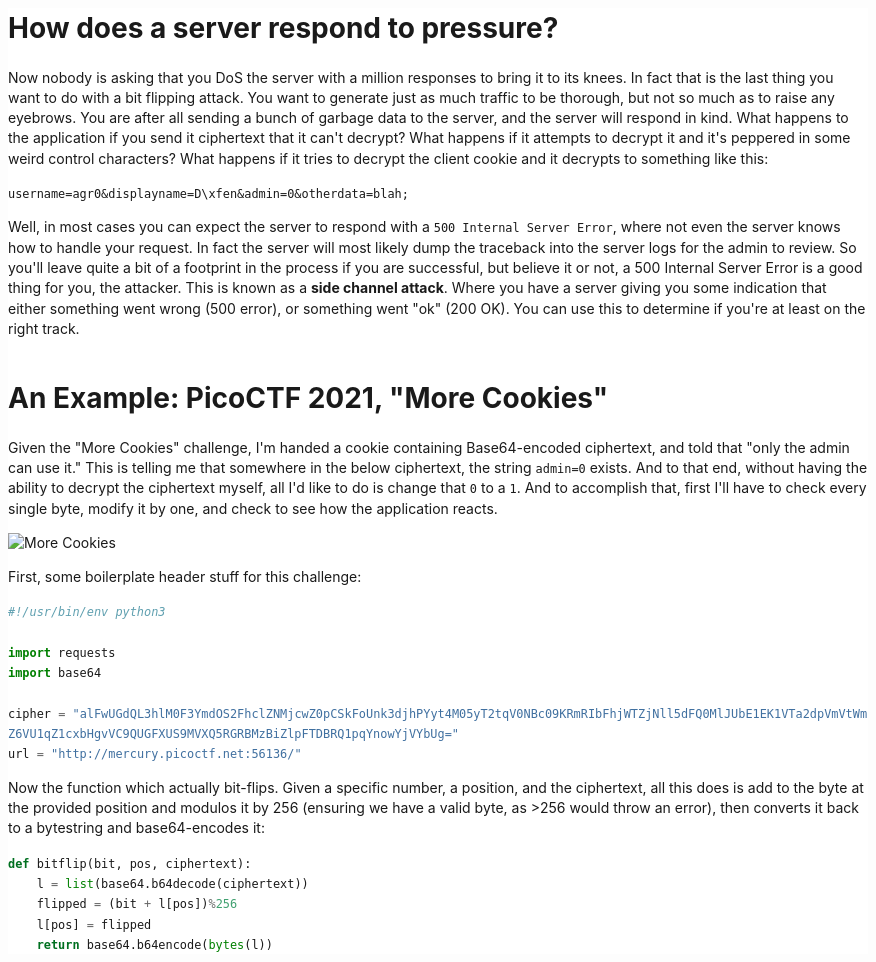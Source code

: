 # How does a server respond to pressure?

Now nobody is asking that you DoS the server with a million responses to bring it to its knees. In fact that is the last thing you want to do with a bit flipping attack. You want to generate just as much traffic to be thorough, but not so much as to raise any eyebrows. You are after all sending a bunch of garbage data to the server, and the server will respond in kind. What happens to the application if you send it ciphertext that it can't decrypt? What happens if it attempts to decrypt it and it's peppered in some weird control characters? What happens if it tries to decrypt the client cookie and it decrypts to something like this:

```text
username=agr0&displayname=D\xfen&admin=0&otherdata=blah;
```

Well, in most cases you can expect the server to respond with a `500 Internal Server Error`, where not even the server knows how to handle your request. In fact the server will most likely dump the traceback into the server logs for the admin to review. So you'll leave quite a bit of a footprint in the process if you are successful, but believe it or not, a 500 Internal Server Error is a good thing for you, the attacker. This is known as a **side channel attack**. Where you have a server giving you some indication that either something went wrong (500 error), or something went "ok" (200 OK). You can use this to determine if you're at least on the right track.

# An Example: PicoCTF 2021, "More Cookies"

Given the "More Cookies" challenge, I'm handed a cookie containing Base64-encoded ciphertext, and told that "only the admin can use it." This is telling me that somewhere in the below ciphertext, the string `admin=0` exists. And to that end, without having the ability to decrypt the ciphertext myself, all I'd like to do is change that `0` to a `1`. And to accomplish that, first I'll have to check every single byte, modify it by one, and check to see how the application reacts.

![More Cookies](/img/bitflipping/picoctf-morecookies.png#center)

First, some boilerplate header stuff for this challenge:

```python
#!/usr/bin/env python3

import requests
import base64

cipher = "alFwUGdQL3hlM0F3YmdOS2FhclZNMjcwZ0pCSkFoUnk3djhPYyt4M05yT2tqV0NBc09KRmRIbFhjWTZjNll5dFQ0MlJUbE1EK1VTa2dpVmVtWmZ6VU1qZ1cxbHgvVC9QUGFXUS9MVXQ5RGRBMzBiZlpFTDBRQ1pqYnowYjVYbUg="
url = "http://mercury.picoctf.net:56136/"
```

Now the function which actually bit-flips. Given a specific number, a position, and the ciphertext, all this does is add to the byte at the provided position and modulos it by 256 (ensuring we have a valid byte, as >256 would throw an error), then converts it back to a bytestring and base64-encodes it:

```python
def bitflip(bit, pos, ciphertext):
    l = list(base64.b64decode(ciphertext))
    flipped = (bit + l[pos])%256
    l[pos] = flipped
    return base64.b64encode(bytes(l))
```
